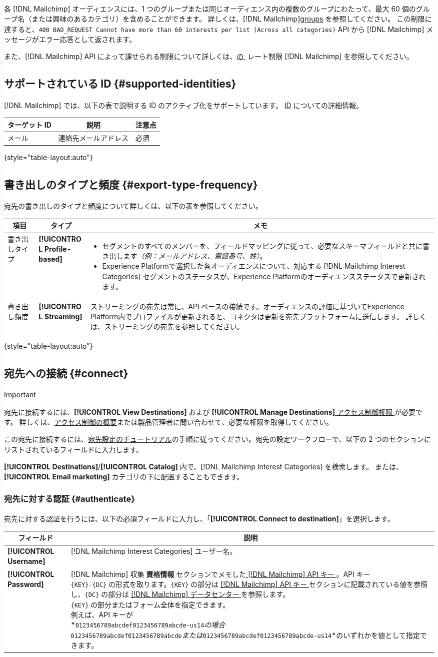 各 [!DNL Mailchimp] オーディエンスには、1 つのグループまたは同じオーディエンス内の複数のグループにわたって、最大 60 個のグループ名（または興味のあるカテゴリ）を含めることができます。 詳しくは、[!DNL Mailchimp][groups](https://mailchimp.com/help/getting-started-with-groups/) を参照してください。 この制限に達すると、`400 BAD_REQUEST Cannot have more than 60 interests per list (Across all categories)` API から [!DNL Mailchimp] メッセージがエラー応答として返されます。

また、[!DNL Mailchimp] API によって課せられる制限について詳しくは、[&#x200B; の &#x200B;](https://mailchimp.com/developer/marketing/docs/fundamentals/#api-limits) レート制限 [!DNL Mailchimp] を参照してください。

## サポートされている ID {#supported-identities}

[!DNL Mailchimp] では、以下の表で説明する ID のアクティブ化をサポートしています。 [ID](/help/identity-service/features/namespaces.md) についての詳細情報。

| ターゲット ID | 説明 | 注意点 |
|---|---|---|
| メール | 連絡先メールアドレス | 必須 |

{style="table-layout:auto"}

## 書き出しのタイプと頻度 {#export-type-frequency}

宛先の書き出しのタイプと頻度について詳しくは、以下の表を参照してください。

| 項目 | タイプ | メモ |
|---------|----------|---------|
| 書き出しタイプ | **[!UICONTROL Profile-based]** | <ul><li>セグメントのすべてのメンバーを、フィールドマッピングに従って、必要なスキーマフィールドと共に書き出します&#x200B;*（例：メールアドレス、電話番号、姓）*。</li><li> Experience Platformで選択した各オーディエンスについて、対応する [!DNL Mailchimp Interest Categories] セグメントのステータスが、Experience Platformのオーディエンスステータスで更新されます。</li></ul> |
| 書き出し頻度 | **[!UICONTROL Streaming]** | ストリーミングの宛先は常に、API ベースの接続です。オーディエンスの評価に基づいてExperience Platform内でプロファイルが更新されると、コネクタは更新を宛先プラットフォームに送信します。 詳しくは、[ストリーミングの宛先](/help/destinations/destination-types.md#streaming-destinations)を参照してください。 |

{style="table-layout:auto"}

## 宛先への接続 {#connect}

>[!IMPORTANT]
>
>宛先に接続するには、**[!UICONTROL View Destinations]** および **[!UICONTROL Manage Destinations]**&#x200B;[&#x200B; アクセス制御権限 &#x200B;](/help/access-control/home.md#permissions) が必要です。 詳しくは、[アクセス制御の概要](/help/access-control/ui/overview.md)または製品管理者に問い合わせて、必要な権限を取得してください。

この宛先に接続するには、[宛先設定のチュートリアル](../../ui/connect-destination.md)の手順に従ってください。宛先の設定ワークフローで、以下の 2 つのセクションにリストされているフィールドに入力します。

**[!UICONTROL Destinations]**/**[!UICONTROL Catalog]** 内で、[!DNL Mailchimp Interest Categories] を検索します。 または、**[!UICONTROL Email marketing]** カテゴリの下に配置することもできます。

### 宛先に対する認証 {#authenticate}

宛先に対する認証を行うには、以下の必須フィールドに入力し、「**[!UICONTROL Connect to destination]**」を選択します。

| フィールド | 説明 |
| --- | --- |
| **[!UICONTROL Username]** | [!DNL Mailchimp Interest Categories] ユーザー名。 |
| **[!UICONTROL Password]** | [!DNL Mailchimp] 収集 **資格情報** セクションでメモした [&#x200B;  [!DNL Mailchimp] API キー &#x200B;](#gather-credentials)。API キー <br>`{KEY}-{DC}` の形式を取ります。`{KEY}` の部分は [[!DNL Mailchimp] API キー &#x200B;](#gather-credentials) セクションに記載されている値を参照し、`{DC}` の部分は [[!DNL Mailchimp]  データセンター &#x200B;](#identify-data-center) を参照します。 <br>`{KEY}` の部分またはフォーム全体を指定できます。<br> 例えば、API キーが <br>*`0123456789abcdef0123456789abcde-us14`*の場合 <br>*`0123456789abcdef0123456789abcde`*または&#x200B;*`0123456789abcdef0123456789abcde-us14`*のいずれかを値として指定できます。 |

